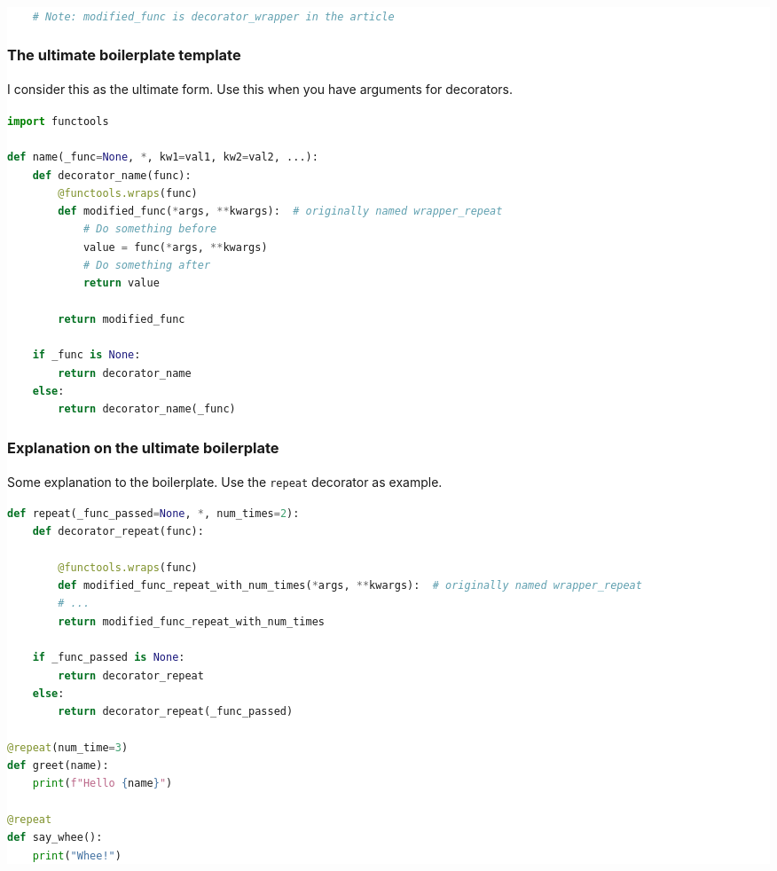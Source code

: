 ```python
    # Note: modified_func is decorator_wrapper in the article
```

### The ultimate boilerplate template

I consider this as the ultimate form. Use this when you have arguments for decorators.

```python
import functools

def name(_func=None, *, kw1=val1, kw2=val2, ...):
    def decorator_name(func):
        @functools.wraps(func)
        def modified_func(*args, **kwargs):  # originally named wrapper_repeat
            # Do something before
            value = func(*args, **kwargs)
            # Do something after
            return value

        return modified_func

    if _func is None:
        return decorator_name
    else:
        return decorator_name(_func)
```

### Explanation on the ultimate boilerplate

Some explanation to the boilerplate. Use the `repeat` decorator as example.

```python
def repeat(_func_passed=None, *, num_times=2):
    def decorator_repeat(func):

        @functools.wraps(func)
        def modified_func_repeat_with_num_times(*args, **kwargs):  # originally named wrapper_repeat
        # ...
        return modified_func_repeat_with_num_times

    if _func_passed is None:
        return decorator_repeat
    else:
        return decorator_repeat(_func_passed)

@repeat(num_time=3)
def greet(name):
    print(f"Hello {name}")

@repeat
def say_whee():
    print("Whee!")
```
